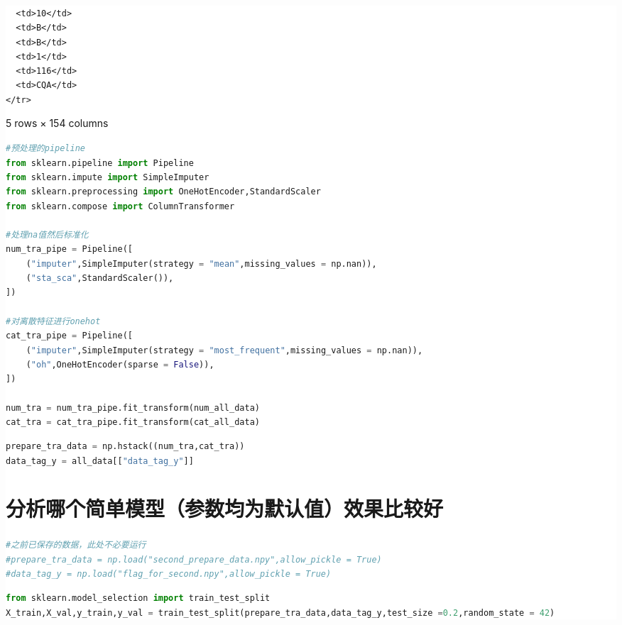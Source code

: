       <td>10</td>
      <td>B</td>
      <td>B</td>
      <td>1</td>
      <td>116</td>
      <td>CQA</td>
    </tr>
  </tbody>
</table>
<p>5 rows × 154 columns</p>
</div>




```python
#预处理的pipeline
from sklearn.pipeline import Pipeline
from sklearn.impute import SimpleImputer
from sklearn.preprocessing import OneHotEncoder,StandardScaler
from sklearn.compose import ColumnTransformer

#处理na值然后标准化
num_tra_pipe = Pipeline([
    ("imputer",SimpleImputer(strategy = "mean",missing_values = np.nan)),
    ("sta_sca",StandardScaler()),    
])

#对离散特征进行onehot
cat_tra_pipe = Pipeline([
    ("imputer",SimpleImputer(strategy = "most_frequent",missing_values = np.nan)),
    ("oh",OneHotEncoder(sparse = False)),
])

num_tra = num_tra_pipe.fit_transform(num_all_data)
cat_tra = cat_tra_pipe.fit_transform(cat_all_data)
```


```python
prepare_tra_data = np.hstack((num_tra,cat_tra))
data_tag_y = all_data[["data_tag_y"]]
```

# 分析哪个简单模型（参数均为默认值）效果比较好


```python
#之前已保存的数据，此处不必要运行
#prepare_tra_data = np.load("second_prepare_data.npy",allow_pickle = True)
#data_tag_y = np.load("flag_for_second.npy",allow_pickle = True)
```


```python
from sklearn.model_selection import train_test_split
X_train,X_val,y_train,y_val = train_test_split(prepare_tra_data,data_tag_y,test_size =0.2,random_state = 42)
```
